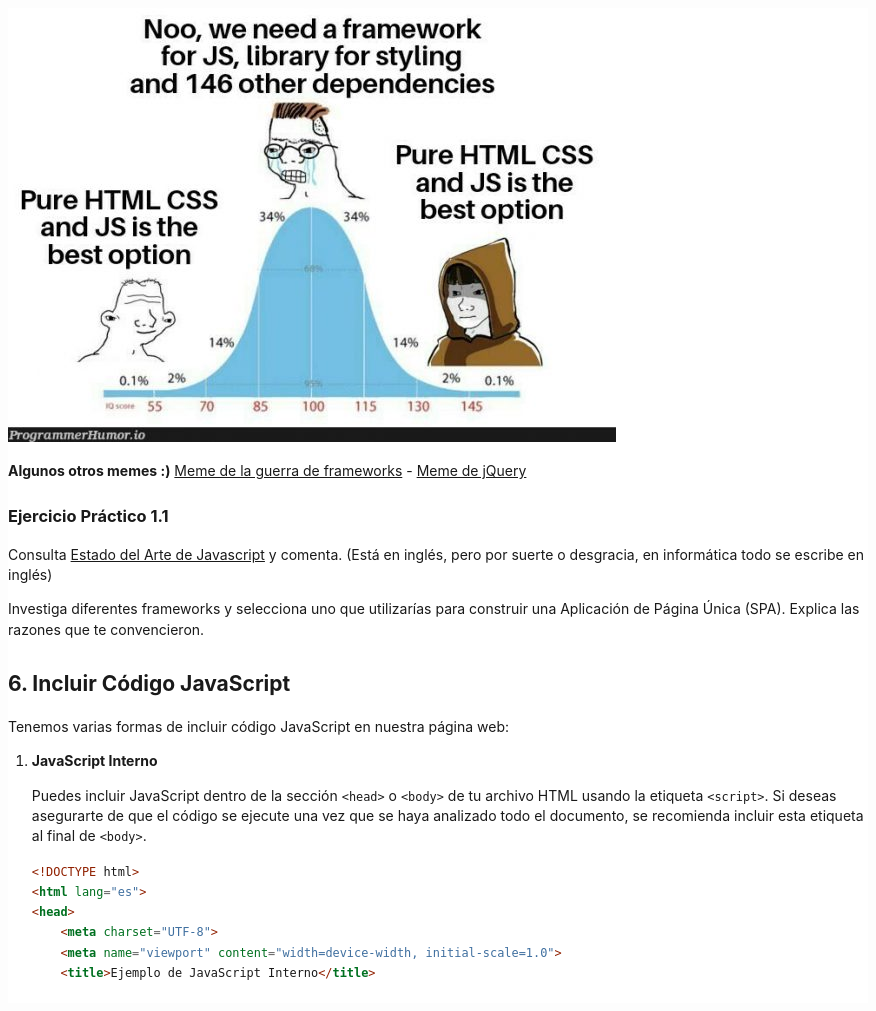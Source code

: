 ![fronted meme](img/fronted-meme.jpg)

**Algunos otros memes :)** [Meme de la guerra de frameworks](img/meme2.jpg) - [Meme de jQuery](img/jquery_meme.jpg)

<div class="exercise-box">
<h3><i class="fas fa-laptop-code"></i> Ejercicio Práctico 1.1</h3>
<p>Consulta <a href="https://stateofjs.com/">Estado del Arte de Javascript</a> y comenta. (Está en inglés, pero por suerte o desgracia, en informática todo se escribe en inglés)</p>
<p>Investiga diferentes frameworks y selecciona uno que utilizarías para construir una Aplicación de Página Única (SPA). Explica las razones que te convencieron.</p>
</div>

## **6. Incluir Código JavaScript**

Tenemos varias formas de incluir código JavaScript en nuestra página web:

1. **JavaScript Interno**
   
    Puedes incluir JavaScript dentro de la sección `<head>` o `<body>` de tu archivo HTML usando la etiqueta `<script>`. Si deseas asegurarte de que el código se ejecute una vez que se haya analizado todo el documento, se recomienda incluir esta etiqueta al final de `<body>`.

    ```html
    <!DOCTYPE html>
    <html lang="es">
    <head>
        <meta charset="UTF-8">
        <meta name="viewport" content="width=device-width, initial-scale=1.0">
        <title>Ejemplo de JavaScript Interno</title>
        